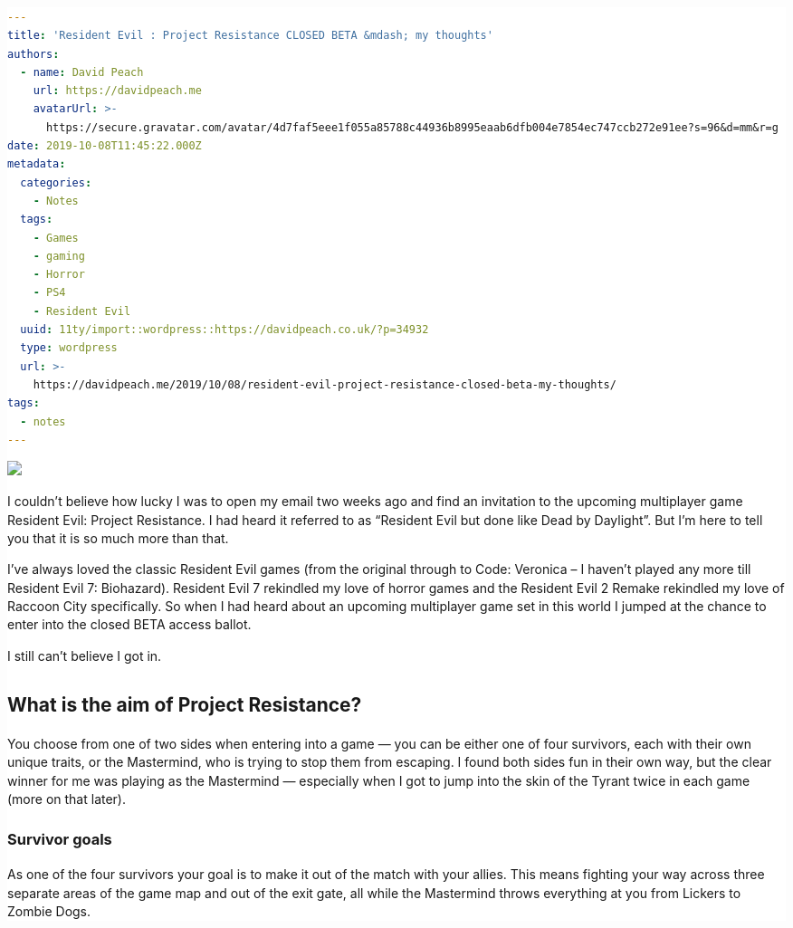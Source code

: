 ```yaml
---
title: 'Resident Evil : Project Resistance CLOSED BETA &mdash; my thoughts'
authors:
  - name: David Peach
    url: https://davidpeach.me
    avatarUrl: >-
      https://secure.gravatar.com/avatar/4d7faf5eee1f055a85788c44936b8995eaab6dfb004e7854ec747ccb272e91ee?s=96&d=mm&r=g
date: 2019-10-08T11:45:22.000Z
metadata:
  categories:
    - Notes
  tags:
    - Games
    - gaming
    - Horror
    - PS4
    - Resident Evil
  uuid: 11ty/import::wordpress::https://davidpeach.co.uk/?p=34932
  type: wordpress
  url: >-
    https://davidpeach.me/2019/10/08/resident-evil-project-resistance-closed-beta-my-thoughts/
tags:
  - notes
---
```

[![](/assets/Resident-Evil-Project-Resistan-sXHGm5WKkMiT.jpg)](/assets/Resident-Evil-Project-Resistan-sXHGm5WKkMiT.jpg)

I couldn’t believe how lucky I was to open my email two weeks ago and find an invitation to the upcoming multiplayer game Resident Evil: Project Resistance. I had heard it referred to as “Resident Evil but done like Dead by Daylight”. But I’m here to tell you that it is so much more than that.

I’ve always loved the classic Resident Evil games (from the original through to Code: Veronica – I haven’t played any more till Resident Evil 7: Biohazard). Resident Evil 7 rekindled my love of horror games and the Resident Evil 2 Remake rekindled my love of Raccoon City specifically. So when I had heard about an upcoming multiplayer game set in this world I jumped at the chance to enter into the closed BETA access ballot.

I still can’t believe I got in.

## What is the aim of Project Resistance?

You choose from one of two sides when entering into a game — you can be either one of four survivors, each with their own unique traits, or the Mastermind, who is trying to stop them from escaping. I found both sides fun in their own way, but the clear winner for me was playing as the Mastermind — especially when I got to jump into the skin of the Tyrant twice in each game (more on that later).

### Survivor goals

As one of the four survivors your goal is to make it out of the match with your allies. This means fighting your way across three separate areas of the game map and out of the exit gate, all while the Mastermind throws everything at you from Lickers to Zombie Dogs.
